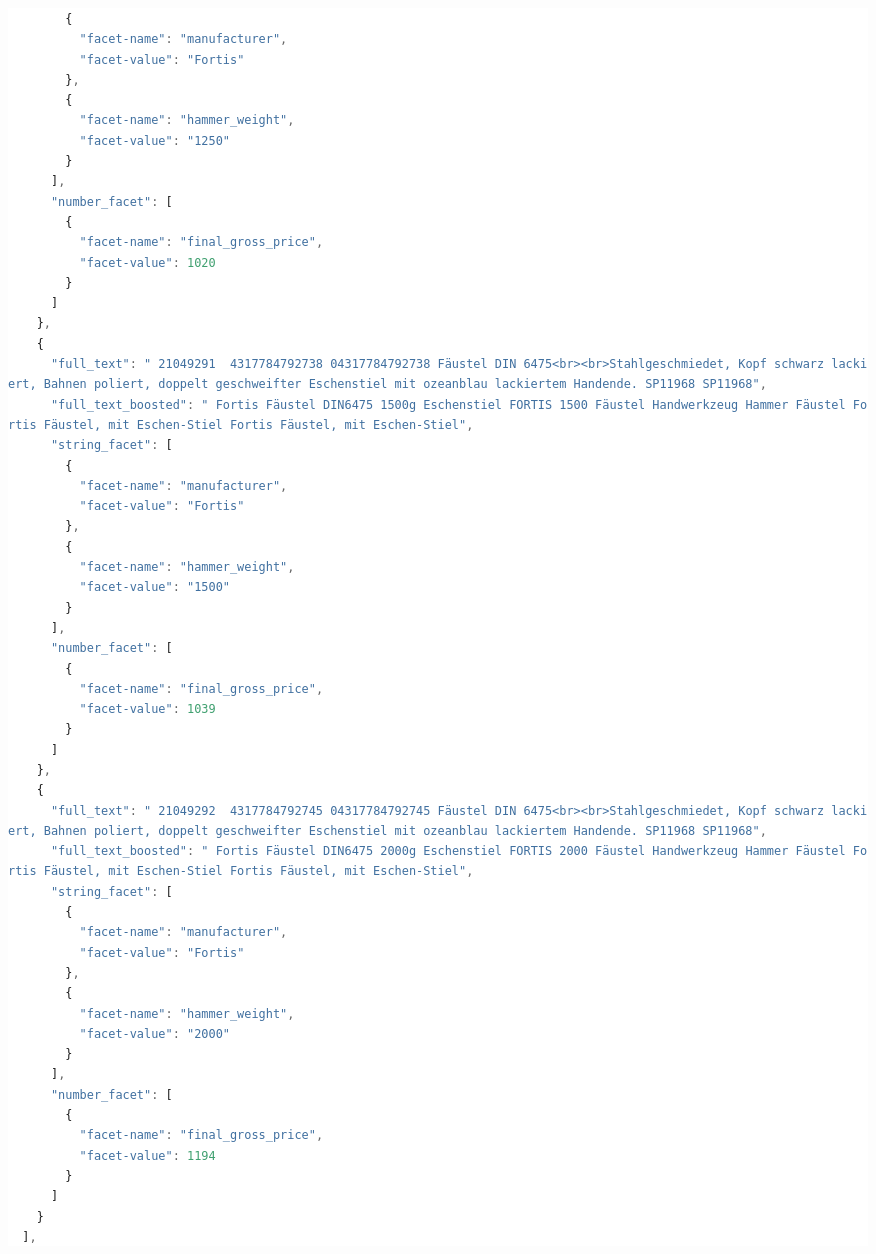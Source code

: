 ```js
        {
          "facet-name": "manufacturer",
          "facet-value": "Fortis"
        },
        {
          "facet-name": "hammer_weight",
          "facet-value": "1250"
        }
      ],
      "number_facet": [
        {
          "facet-name": "final_gross_price",
          "facet-value": 1020
        }
      ]
    },
    {
      "full_text": " 21049291  4317784792738 04317784792738 Fäustel DIN 6475<br><br>Stahlgeschmiedet, Kopf schwarz lackiert, Bahnen poliert, doppelt geschweifter Eschenstiel mit ozeanblau lackiertem Handende. SP11968 SP11968",
      "full_text_boosted": " Fortis Fäustel DIN6475 1500g Eschenstiel FORTIS 1500 Fäustel Handwerkzeug Hammer Fäustel Fortis Fäustel, mit Eschen-Stiel Fortis Fäustel, mit Eschen-Stiel",
      "string_facet": [
        {
          "facet-name": "manufacturer",
          "facet-value": "Fortis"
        },
        {
          "facet-name": "hammer_weight",
          "facet-value": "1500"
        }
      ],
      "number_facet": [
        {
          "facet-name": "final_gross_price",
          "facet-value": 1039
        }
      ]
    },
    {
      "full_text": " 21049292  4317784792745 04317784792745 Fäustel DIN 6475<br><br>Stahlgeschmiedet, Kopf schwarz lackiert, Bahnen poliert, doppelt geschweifter Eschenstiel mit ozeanblau lackiertem Handende. SP11968 SP11968",
      "full_text_boosted": " Fortis Fäustel DIN6475 2000g Eschenstiel FORTIS 2000 Fäustel Handwerkzeug Hammer Fäustel Fortis Fäustel, mit Eschen-Stiel Fortis Fäustel, mit Eschen-Stiel",
      "string_facet": [
        {
          "facet-name": "manufacturer",
          "facet-value": "Fortis"
        },
        {
          "facet-name": "hammer_weight",
          "facet-value": "2000"
        }
      ],
      "number_facet": [
        {
          "facet-name": "final_gross_price",
          "facet-value": 1194
        }
      ]
    }
  ],
```